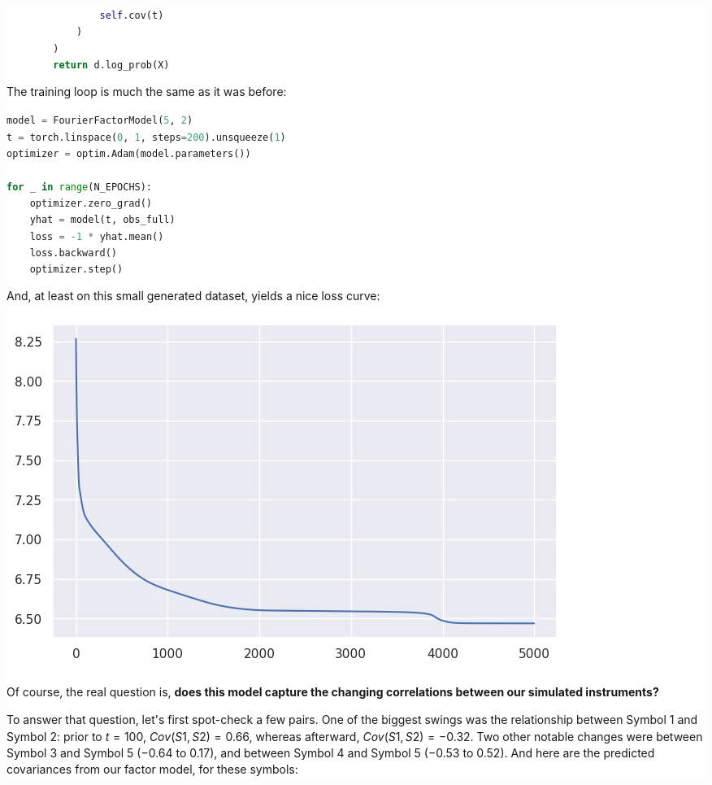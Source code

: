 ```python
                self.cov(t)
            )
        )
        return d.log_prob(X)
```

The training loop is much the same as it was before:

```python
model = FourierFactorModel(5, 2)
t = torch.linspace(0, 1, steps=200).unsqueeze(1)
optimizer = optim.Adam(model.parameters())

for _ in range(N_EPOCHS):
    optimizer.zero_grad()
    yhat = model(t, obs_full)
    loss = -1 * yhat.mean()
    loss.backward()
    optimizer.step()
```

And, at least on this small generated dataset, yields a nice loss curve:

[![Training curve](/images/posts/2024-01-04/training.png)](/images/posts/2024-01-04/training.png)

Of course, the real question is, **does this model capture the changing correlations between our simulated instruments?**

To answer that question, let's first spot-check a few pairs.
One of the biggest swings was the relationship between Symbol 1 and Symbol 2: prior to $t = 100$, $Cov(S1, S2) = 0.66$, whereas afterward, $Cov(S1, S2) = -0.32$.
Two other notable changes were between Symbol 3 and Symbol 5 ($-0.64$ to $0.17$), and between Symbol 4 and Symbol 5 ($-0.53$ to $0.52$).
And here are the predicted covariances from our factor model, for these symbols:
